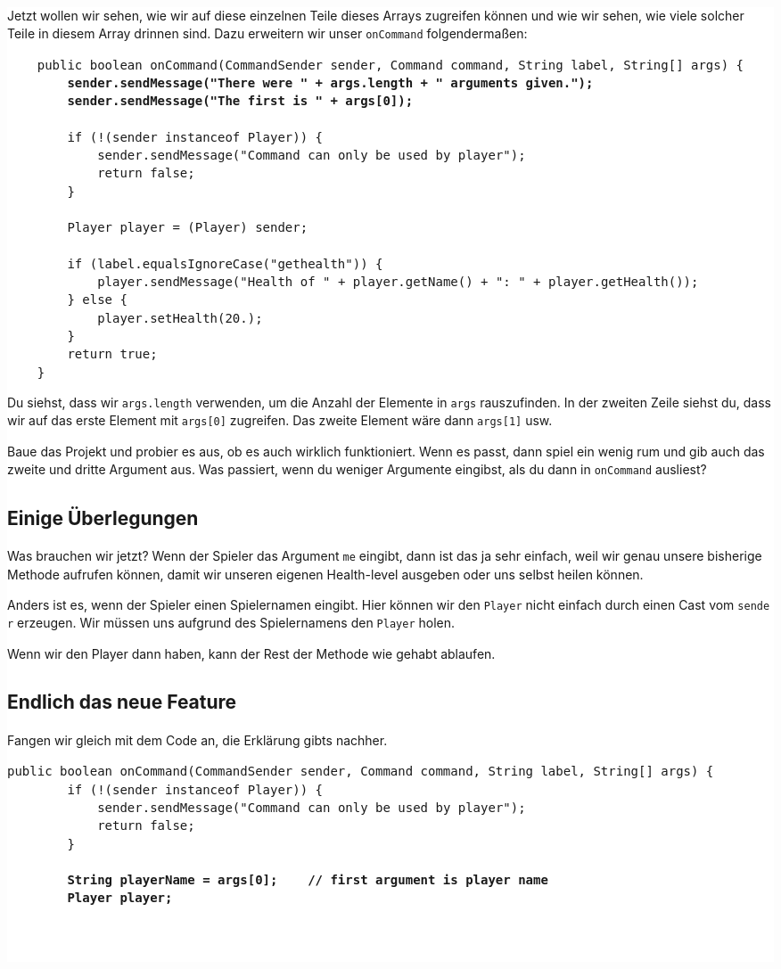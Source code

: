 Jetzt wollen wir sehen, wie wir auf diese einzelnen Teile dieses Arrays zugreifen können und wie wir sehen, wie viele solcher Teile in diesem Array drinnen sind. Dazu erweitern wir unser `onCommand` folgendermaßen:

<pre>
    public boolean onCommand(CommandSender sender, Command command, String label, String[] args) {
        <b>sender.sendMessage("There were " + args.length + " arguments given.");
        sender.sendMessage("The first is " + args[0]);</b>
       
        if (!(sender instanceof Player)) {
            sender.sendMessage("Command can only be used by player");
            return false;
        }
        
        Player player = (Player) sender;
        
        if (label.equalsIgnoreCase("gethealth")) {
            player.sendMessage("Health of " + player.getName() + ": " + player.getHealth());
        } else {
            player.setHealth(20.);
        }
        return true;
    }
</pre>

Du siehst, dass wir `args.length` verwenden, um die Anzahl der Elemente in `args` rauszufinden. In der zweiten Zeile siehst du, dass wir auf das erste Element mit `args[0]` zugreifen. Das zweite Element wäre dann `args[1]` usw.

Baue das Projekt und probier es aus, ob es auch wirklich funktioniert. Wenn es passt, dann spiel ein wenig rum und gib auch das zweite und dritte Argument aus. Was passiert, wenn du weniger Argumente eingibst, als du dann in `onCommand` ausliest?

## Einige Überlegungen
Was brauchen wir jetzt? Wenn der Spieler das Argument `me` eingibt, dann ist das ja sehr einfach, weil wir genau unsere bisherige Methode aufrufen können, damit wir unseren eigenen Health-level ausgeben oder uns selbst heilen können.

Anders ist es, wenn der Spieler einen Spielernamen eingibt. Hier können wir den `Player` nicht einfach durch einen Cast vom `sender` erzeugen. Wir müssen uns aufgrund des Spielernamens den `Player` holen.

Wenn wir den Player dann haben, kann der Rest der Methode wie gehabt ablaufen.

## Endlich das neue Feature
Fangen wir gleich mit dem Code an, die Erklärung gibts nachher.

<pre>
public boolean onCommand(CommandSender sender, Command command, String label, String[] args) {
        if (!(sender instanceof Player)) {
            sender.sendMessage("Command can only be used by player");
            return false;
        }
<b>
        String playerName = args[0];    // first argument is player name
        Player player;
